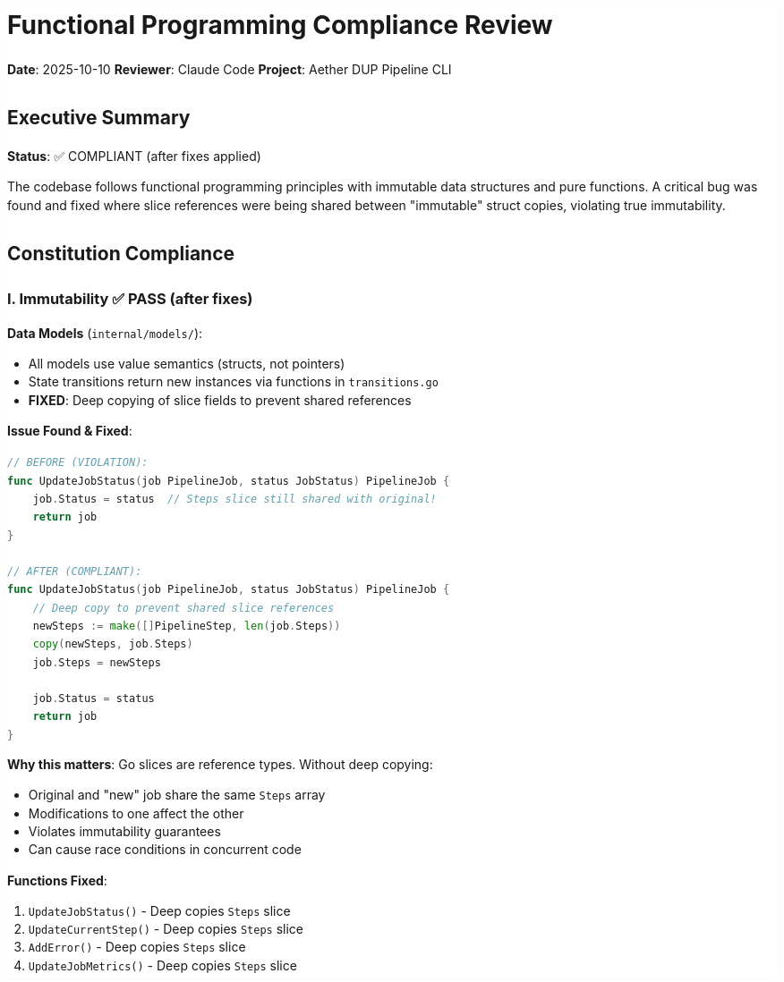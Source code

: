 # Functional Programming Compliance Review

**Date**: 2025-10-10
**Reviewer**: Claude Code
**Project**: Aether DUP Pipeline CLI

## Executive Summary

**Status**: ✅ COMPLIANT (after fixes applied)

The codebase follows functional programming principles with immutable data structures and pure functions. A critical bug was found and fixed where slice references were being shared between "immutable" struct copies, violating true immutability.

## Constitution Compliance

### I. Immutability ✅ PASS (after fixes)

**Data Models** (`internal/models/`):
- All models use value semantics (structs, not pointers)
- State transitions return new instances via functions in `transitions.go`
- **FIXED**: Deep copying of slice fields to prevent shared references

**Issue Found & Fixed**:
```go
// BEFORE (VIOLATION):
func UpdateJobStatus(job PipelineJob, status JobStatus) PipelineJob {
	job.Status = status  // Steps slice still shared with original!
	return job
}

// AFTER (COMPLIANT):
func UpdateJobStatus(job PipelineJob, status JobStatus) PipelineJob {
	// Deep copy to prevent shared slice references
	newSteps := make([]PipelineStep, len(job.Steps))
	copy(newSteps, job.Steps)
	job.Steps = newSteps

	job.Status = status
	return job
}
```

**Why this matters**: Go slices are reference types. Without deep copying:
- Original and "new" job share the same `Steps` array
- Modifications to one affect the other
- Violates immutability guarantees
- Can cause race conditions in concurrent code

**Functions Fixed**:
1. `UpdateJobStatus()` - Deep copies `Steps` slice
2. `UpdateCurrentStep()` - Deep copies `Steps` slice
3. `AddError()` - Deep copies `Steps` slice
4. `UpdateJobMetrics()` - Deep copies `Steps` slice
